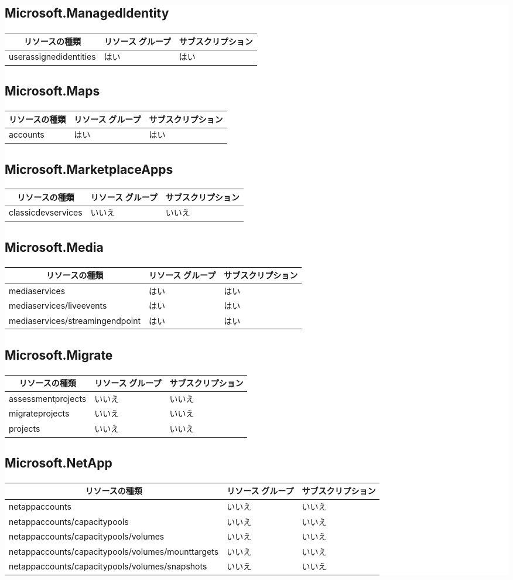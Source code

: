 ## <a name="microsoftmanagedidentity"></a>Microsoft.ManagedIdentity
| リソースの種類 | リソース グループ | サブスクリプション |
| ------------- | ----------- | ---------- |
| userassignedidentities | はい | はい |

## <a name="microsoftmaps"></a>Microsoft.Maps
| リソースの種類 | リソース グループ | サブスクリプション |
| ------------- | ----------- | ---------- |
| accounts | はい | はい |

## <a name="microsoftmarketplaceapps"></a>Microsoft.MarketplaceApps
| リソースの種類 | リソース グループ | サブスクリプション |
| ------------- | ----------- | ---------- |
| classicdevservices | いいえ  | いいえ  |

## <a name="microsoftmedia"></a>Microsoft.Media
| リソースの種類 | リソース グループ | サブスクリプション |
| ------------- | ----------- | ---------- |
| mediaservices | はい | はい |
| mediaservices/liveevents | はい | はい |
| mediaservices/streamingendpoint | はい | はい |

## <a name="microsoftmigrate"></a>Microsoft.Migrate
| リソースの種類 | リソース グループ | サブスクリプション |
| ------------- | ----------- | ---------- |
| assessmentprojects | いいえ  | いいえ  |
| migrateprojects | いいえ  | いいえ  |
| projects | いいえ  | いいえ  |

## <a name="microsoftnetapp"></a>Microsoft.NetApp
| リソースの種類 | リソース グループ | サブスクリプション |
| ------------- | ----------- | ---------- |
| netappaccounts | いいえ  | いいえ  |
| netappaccounts/capacitypools | いいえ  | いいえ  |
| netappaccounts/capacitypools/volumes | いいえ  | いいえ  |
| netappaccounts/capacitypools/volumes/mounttargets | いいえ  | いいえ  |
| netappaccounts/capacitypools/volumes/snapshots | いいえ  | いいえ  |

